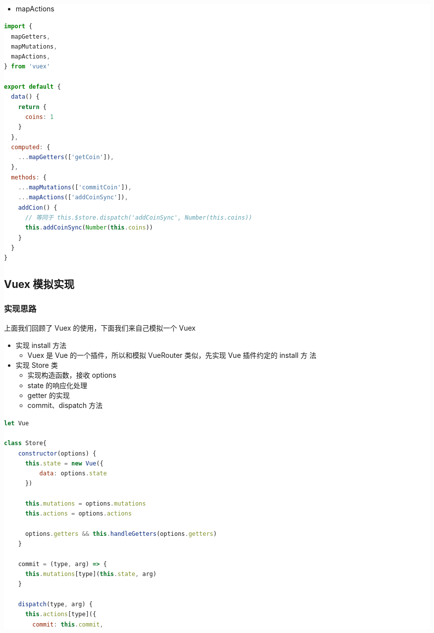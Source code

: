 - mapActions

```js
import { 
  mapGetters,
  mapMutations,
  mapActions,
} from 'vuex'

export default {
  data() {
    return {
      coins: 1
    }
  },
  computed: {
    ...mapGetters(['getCoin']),
  },
  methods: {
    ...mapMutations(['commitCoin']),
    ...mapActions(['addCoinSync']),
    addCion() {
      // 等同于 this.$store.dispatch('addCoinSync', Number(this.coins))
      this.addCoinSync(Number(this.coins))
    }
  }
}
```

## Vuex 模拟实现

### 实现思路

上面我们回顾了 Vuex 的使用，下面我们来自己模拟一个 Vuex

- 实现 install 方法
  * Vuex 是 Vue 的一个插件，所以和模拟 VueRouter 类似，先实现 Vue 插件约定的 install 方 法
- 实现 Store 类
  * 实现构造函数，接收 options
  * state 的响应化处理
  * getter 的实现
  * commit、dispatch 方法

```js
let Vue

class Store{
    constructor(options) {
      this.state = new Vue({
          data: options.state
      })

      this.mutations = options.mutations
      this.actions = options.actions

      options.getters && this.handleGetters(options.getters)
    }

    commit = (type, arg) => {
      this.mutations[type](this.state, arg)
    }

    dispatch(type, arg) {
      this.actions[type]({
        commit: this.commit,
```